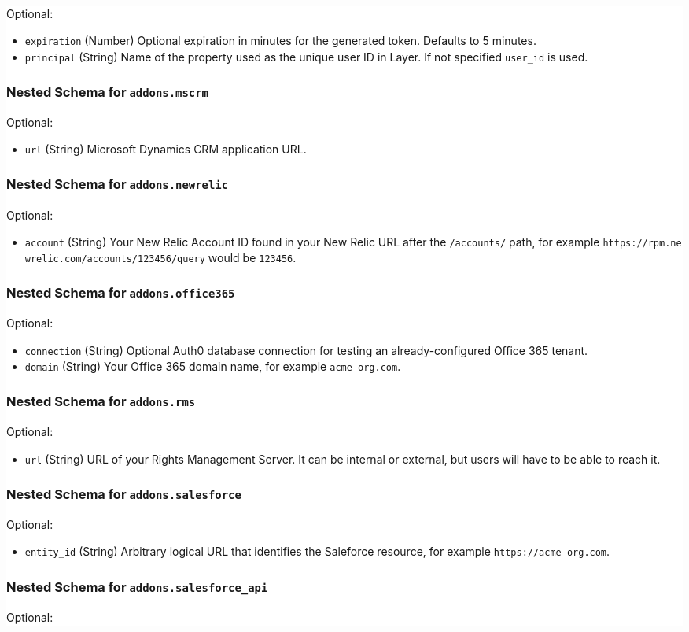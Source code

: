 Optional:

- `expiration` (Number) Optional expiration in minutes for the generated token. Defaults to 5 minutes.
- `principal` (String) Name of the property used as the unique user ID in Layer. If not specified `user_id` is used.


<a id="nestedblock--addons--mscrm"></a>
### Nested Schema for `addons.mscrm`

Optional:

- `url` (String) Microsoft Dynamics CRM application URL.


<a id="nestedblock--addons--newrelic"></a>
### Nested Schema for `addons.newrelic`

Optional:

- `account` (String) Your New Relic Account ID found in your New Relic URL after the `/accounts/` path, for example `https://rpm.newrelic.com/accounts/123456/query` would be `123456`.


<a id="nestedblock--addons--office365"></a>
### Nested Schema for `addons.office365`

Optional:

- `connection` (String) Optional Auth0 database connection for testing an already-configured Office 365 tenant.
- `domain` (String) Your Office 365 domain name, for example `acme-org.com`.


<a id="nestedblock--addons--rms"></a>
### Nested Schema for `addons.rms`

Optional:

- `url` (String) URL of your Rights Management Server. It can be internal or external, but users will have to be able to reach it.


<a id="nestedblock--addons--salesforce"></a>
### Nested Schema for `addons.salesforce`

Optional:

- `entity_id` (String) Arbitrary logical URL that identifies the Saleforce resource, for example `https://acme-org.com`.


<a id="nestedblock--addons--salesforce_api"></a>
### Nested Schema for `addons.salesforce_api`

Optional:
